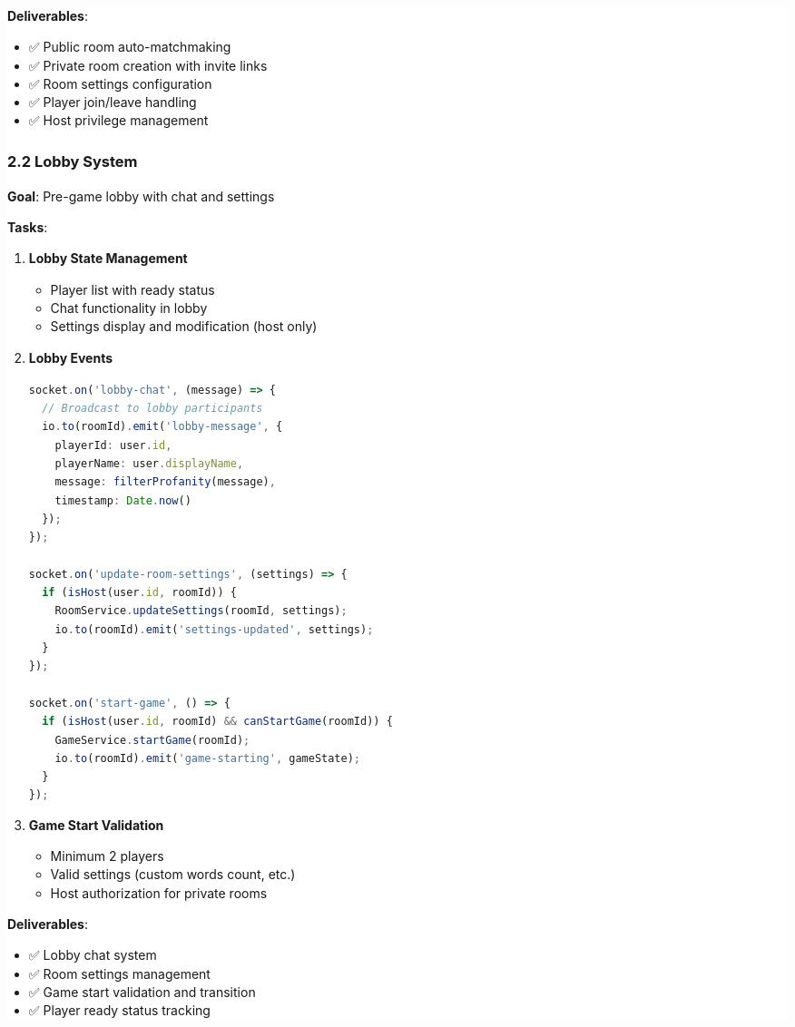 **Deliverables**:
- ✅ Public room auto-matchmaking
- ✅ Private room creation with invite links
- ✅ Room settings configuration
- ✅ Player join/leave handling
- ✅ Host privilege management

### 2.2 Lobby System

**Goal**: Pre-game lobby with chat and settings

**Tasks**:
1. **Lobby State Management**
   - Player list with ready status
   - Chat functionality in lobby
   - Settings display and modification (host only)

2. **Lobby Events**
   ```typescript
   socket.on('lobby-chat', (message) => {
     // Broadcast to lobby participants
     io.to(roomId).emit('lobby-message', {
       playerId: user.id,
       playerName: user.displayName,
       message: filterProfanity(message),
       timestamp: Date.now()
     });
   });

   socket.on('update-room-settings', (settings) => {
     if (isHost(user.id, roomId)) {
       RoomService.updateSettings(roomId, settings);
       io.to(roomId).emit('settings-updated', settings);
     }
   });

   socket.on('start-game', () => {
     if (isHost(user.id, roomId) && canStartGame(roomId)) {
       GameService.startGame(roomId);
       io.to(roomId).emit('game-starting', gameState);
     }
   });
   ```

3. **Game Start Validation**
   - Minimum 2 players
   - Valid settings (custom words count, etc.)
   - Host authorization for private rooms

**Deliverables**:
- ✅ Lobby chat system
- ✅ Room settings management
- ✅ Game start validation and transition
- ✅ Player ready status tracking
